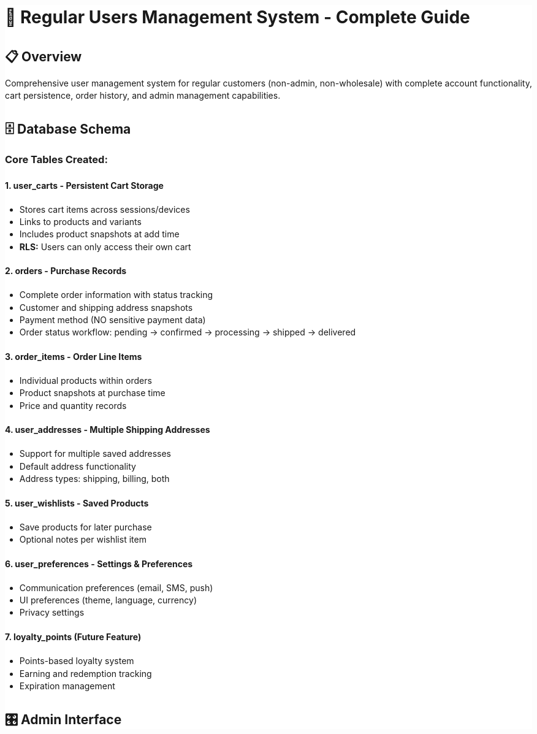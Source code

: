 # 👥 Regular Users Management System - Complete Guide

## 📋 Overview

Comprehensive user management system for regular customers (non-admin, non-wholesale) with complete account functionality, cart persistence, order history, and admin management capabilities.

## 🗄️ Database Schema

### Core Tables Created:

#### 1. **user_carts** - Persistent Cart Storage
- Stores cart items across sessions/devices
- Links to products and variants
- Includes product snapshots at add time
- **RLS:** Users can only access their own cart

#### 2. **orders** - Purchase Records
- Complete order information with status tracking
- Customer and shipping address snapshots
- Payment method (NO sensitive payment data)
- Order status workflow: pending → confirmed → processing → shipped → delivered

#### 3. **order_items** - Order Line Items
- Individual products within orders
- Product snapshots at purchase time
- Price and quantity records

#### 4. **user_addresses** - Multiple Shipping Addresses
- Support for multiple saved addresses
- Default address functionality
- Address types: shipping, billing, both

#### 5. **user_wishlists** - Saved Products
- Save products for later purchase
- Optional notes per wishlist item

#### 6. **user_preferences** - Settings & Preferences
- Communication preferences (email, SMS, push)
- UI preferences (theme, language, currency)
- Privacy settings

#### 7. **loyalty_points** (Future Feature)
- Points-based loyalty system
- Earning and redemption tracking
- Expiration management

## 🎛️ Admin Interface
